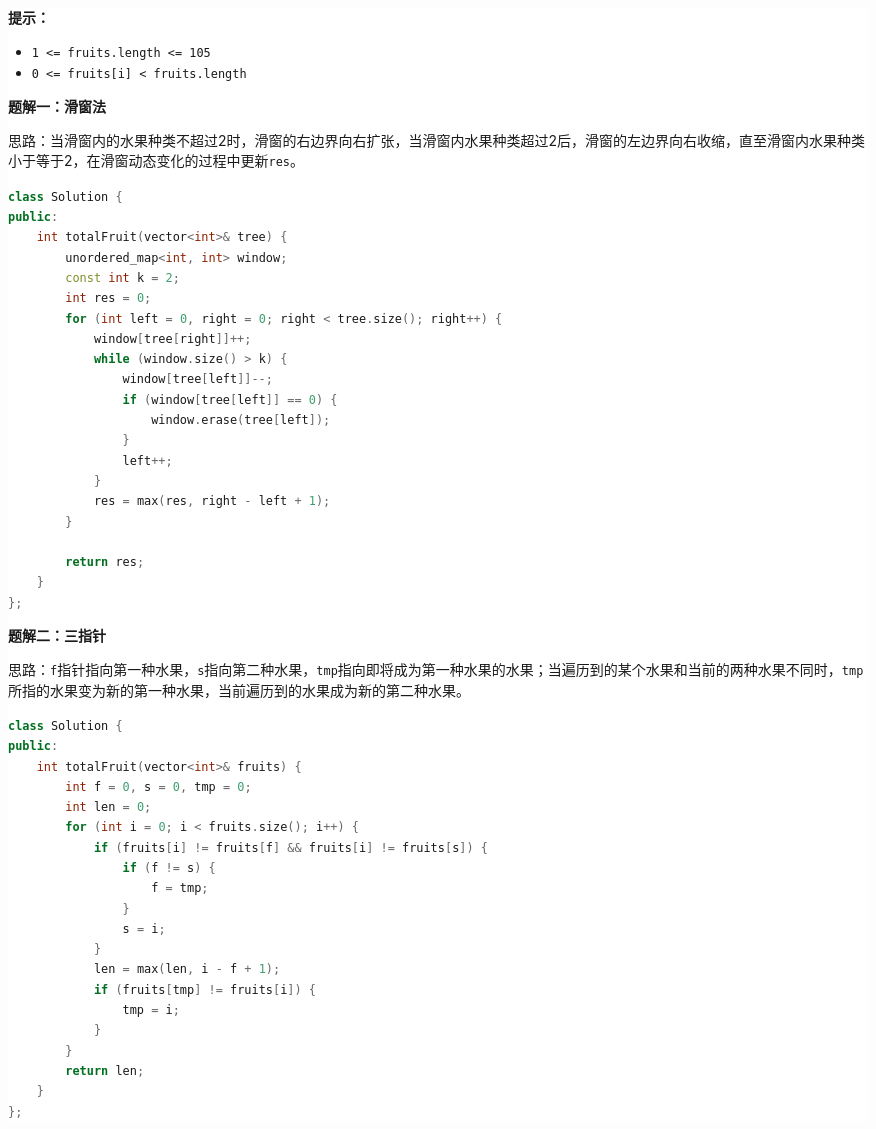 **提示：**

- `1 <= fruits.length <= 105`
- `0 <= fruits[i] < fruits.length`

**题解一：滑窗法**

思路：当滑窗内的水果种类不超过2时，滑窗的右边界向右扩张，当滑窗内水果种类超过2后，滑窗的左边界向右收缩，直至滑窗内水果种类小于等于2，在滑窗动态变化的过程中更新`res`。

```C++
class Solution {
public:
    int totalFruit(vector<int>& tree) {
        unordered_map<int, int> window;
        const int k = 2;
        int res = 0;
        for (int left = 0, right = 0; right < tree.size(); right++) {
            window[tree[right]]++;
            while (window.size() > k) {
                window[tree[left]]--;    
                if (window[tree[left]] == 0) {
                    window.erase(tree[left]);
                }
                left++;
            }
            res = max(res, right - left + 1);
        }

        return res;
    }
};
```

**题解二：三指针**

思路：`f`指针指向第一种水果，`s`指向第二种水果，`tmp`指向即将成为第一种水果的水果；当遍历到的某个水果和当前的两种水果不同时，`tmp`所指的水果变为新的第一种水果，当前遍历到的水果成为新的第二种水果。

```C++
class Solution {
public:
    int totalFruit(vector<int>& fruits) {
        int f = 0, s = 0, tmp = 0;
        int len = 0;
        for (int i = 0; i < fruits.size(); i++) {
            if (fruits[i] != fruits[f] && fruits[i] != fruits[s]) {
                if (f != s) {
                    f = tmp;
                }
                s = i;
            }
            len = max(len, i - f + 1);
            if (fruits[tmp] != fruits[i]) {
                tmp = i;
            }
        }
        return len;
    }
};
```
